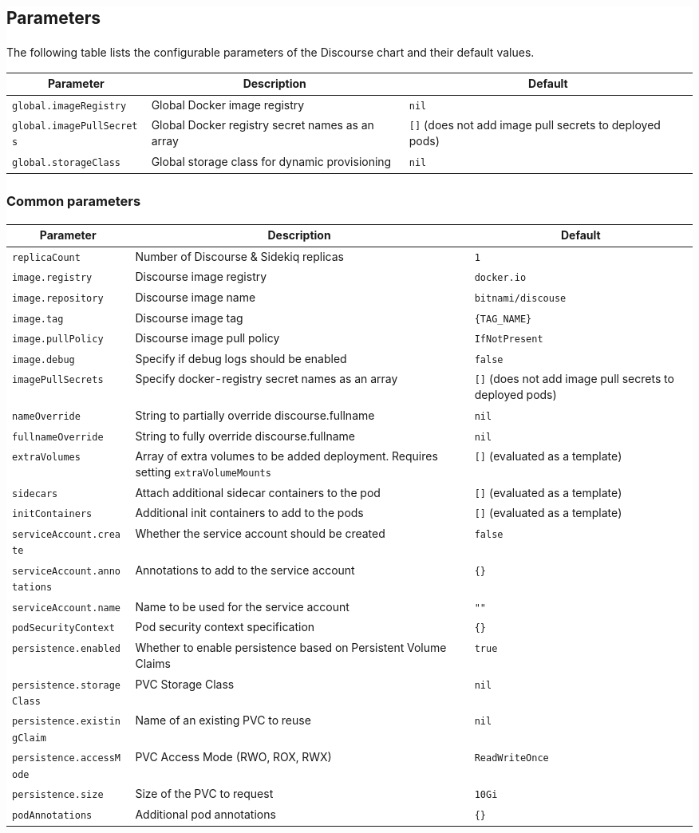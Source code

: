 ## Parameters

The following table lists the configurable parameters of the Discourse chart and their default values.

 Parameter                                  | Description                                                                           | Default                                                      |
|-------------------------------------------|---------------------------------------------------------------------------------------|--------------------------------------------------------------|
| `global.imageRegistry`                    | Global Docker image registry                                                          | `nil`                                                        |
| `global.imagePullSecrets`                 | Global Docker registry secret names as an array                                       | `[]` (does not add image pull secrets to deployed pods)      |
| `global.storageClass`                     | Global storage class for dynamic provisioning                                         | `nil`                                                        |

### Common parameters

| Parameter                                 | Description                                                                           | Default                                                      |
|-------------------------------------------|---------------------------------------------------------------------------------------|--------------------------------------------------------------|
| `replicaCount`                            | Number of Discourse & Sidekiq replicas                                                | `1`                                                          |
| `image.registry`                          | Discourse image registry                                                              | `docker.io`                                                  |
| `image.repository`                        | Discourse image name                                                                  | `bitnami/discouse`                                           |
| `image.tag`                               | Discourse image tag                                                                   | `{TAG_NAME}`                                                 |
| `image.pullPolicy`                        | Discourse image pull policy                                                           | `IfNotPresent`                                               |
| `image.debug`                             | Specify if debug logs should be enabled                                               | `false`                                                      |
| `imagePullSecrets`                        | Specify docker-registry secret names as an array                                      | `[]` (does not add image pull secrets to deployed pods)      |
| `nameOverride`                            | String to partially override discourse.fullname                                       | `nil`                                                        |
| `fullnameOverride`                        | String to fully override discourse.fullname                                           | `nil`                                                        |
| `extraVolumes`                            | Array of extra volumes to be added deployment. Requires setting `extraVolumeMounts`   | `[]` (evaluated as a template)                               |
| `sidecars`                                | Attach additional sidecar containers to the pod                                       | `[]` (evaluated as a template)                               |
| `initContainers`                          | Additional init containers to add to the pods                                         | `[]` (evaluated as a template)                               |
| `serviceAccount.create`                   | Whether the service account should be created                                         | `false`                                                      |
| `serviceAccount.annotations`              | Annotations to add to the service account                                             | `{}`                                                         |
| `serviceAccount.name`                     | Name to be used for the service account                                               | `""`                                                         |
| `podSecurityContext`                      | Pod security context specification                                                    | `{}`                                                         |
| `persistence.enabled`                     | Whether to enable persistence based on Persistent Volume Claims                       | `true`                                                       |
| `persistence.storageClass`                | PVC Storage Class                                                                     | `nil`                                                        |
| `persistence.existingClaim`               | Name of an existing PVC to reuse                                                      | `nil`                                                        |
| `persistence.accessMode`                  | PVC Access Mode (RWO, ROX, RWX)                                                       | `ReadWriteOnce`                                              |
| `persistence.size`                        | Size of the PVC to request                                                            | `10Gi`                                                       |
| `podAnnotations`                          | Additional pod annotations                                                            | `{}`                                                         |